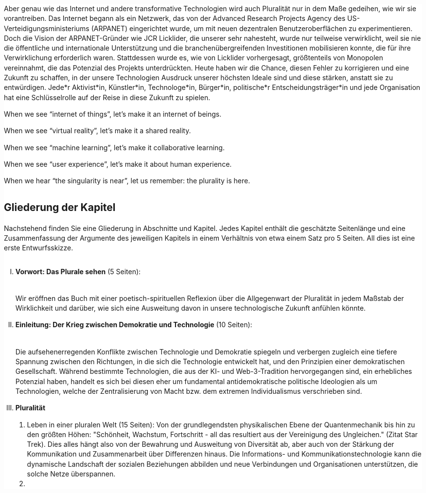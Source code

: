 Aber genau wie das Internet und andere transformative Technologien wird auch Pluralität nur in dem Maße gedeihen, wie wir sie vorantreiben. Das Internet begann als ein Netzwerk, das von der Advanced Research Projects Agency des US-Verteidigungsministeriums (ARPANET) eingerichtet wurde, um mit neuen dezentralen Benutzeroberflächen zu experimentieren. Doch die Vision der ARPANET-Gründer wie JCR Licklider, die unserer sehr nahesteht, wurde nur teilweise verwirklicht, weil sie nie die öffentliche und internationale Unterstützung und die branchenübergreifenden Investitionen mobilisieren konnte, die für ihre Verwirklichung erforderlich waren. Stattdessen wurde es, wie von Licklider vorhergesagt, größtenteils von Monopolen vereinnahmt, die das Potenzial des Projekts unterdrückten. Heute haben wir die Chance, diesen Fehler zu korrigieren und eine Zukunft zu schaffen, in der unsere Technologien Ausdruck unserer höchsten Ideale sind und diese stärken, anstatt sie zu entwürdigen. Jede\*r Aktivist\*in, Künstler\*in, Technologe\*in, Bürger\*in, politische\*r Entscheidungsträger\*in und jede Organisation hat eine Schlüsselrolle auf der Reise in diese Zukunft zu spielen.

<div class="markdown markdown-sm italic text-center mt-12 mb-12">

When we see “internet of things”, let’s make it an internet of beings.

When we see “virtual reality”, let’s make it a shared reality.

When we see “machine learning”, let’s make it collaborative learning.

When we see “user experience”, let’s make it about human experience.

When we hear “the singularity is near”, let us remember: the plurality is here.
</div>

<h2>Gliederung der Kapitel</h2>

Nachstehend finden Sie eine Gliederung in Abschnitte und Kapitel. Jedes Kapitel enthält die geschätzte Seitenlänge und eine Zusammenfassung der Argumente des jeweiligen Kapitels in einem Verhältnis von etwa einem Satz pro 5 Seiten. All dies ist eine erste Entwurfsskizze.

<div class="html">
<ol style="list-style-type:upper-roman">
  <li>
    <div style="margin-bottom:1.5em">
      <p style="font-weight:bold; display:inline-block">Vorwort: Das Plurale sehen</p><p style="display:inline-block">&nbsp;(5 Seiten):</p>
    </div> Wir eröffnen das Buch mit einer poetisch-spirituellen Reflexion über die Allgegenwart der Pluralität in jedem Maßstab der Wirklichkeit und darüber, wie sich eine Ausweitung davon in unsere technologische Zukunft anfühlen könnte.
  </li>
  <li>
    <div style="margin-bottom:1.5em">
      <p style="font-weight:bold; display:inline-block">Einleitung: Der Krieg zwischen Demokratie und Technologie</p><p style="display:inline-block">&nbsp;(10 Seiten):</p>
    </div> Die aufsehenerregenden Konflikte zwischen Technologie und Demokratie spiegeln und verbergen zugleich eine tiefere Spannung zwischen den Richtungen, in die sich die Technologie entwickelt hat, und den Prinzipien einer demokratischen Gesellschaft. Während bestimmte Technologien, die aus der KI- und Web-3-Tradition hervorgegangen sind, ein erhebliches Potenzial haben, handelt es sich bei diesen eher um fundamental antidemokratische politische Ideologien als um Technologien, welche der Zentralisierung von Macht bzw. dem extremen Individualismus verschrieben sind.
  </li>
  <li>
    <p style="font-weight:bold">Pluralität</p>
    <ol>
      <li>
        Leben in einer pluralen Welt (15 Seiten): Von der grundlegendsten physikalischen Ebene der Quantenmechanik bis hin zu den größten Höhen: "Schönheit, Wachstum, Fortschritt - all das resultiert aus der Vereinigung des Ungleichen." (Zitat Star Trek). Dies alles hängt also von der Bewahrung und Ausweitung von Diversität ab, aber auch von der Stärkung der Kommunikation und Zusammenarbeit über Differenzen hinaus. Die Informations- und Kommunikationstechnologie kann die dynamische Landschaft der sozialen Beziehungen abbilden und neue Verbindungen und Organisationen unterstützen, die solche Netze überspannen.
      </li>
      <li>